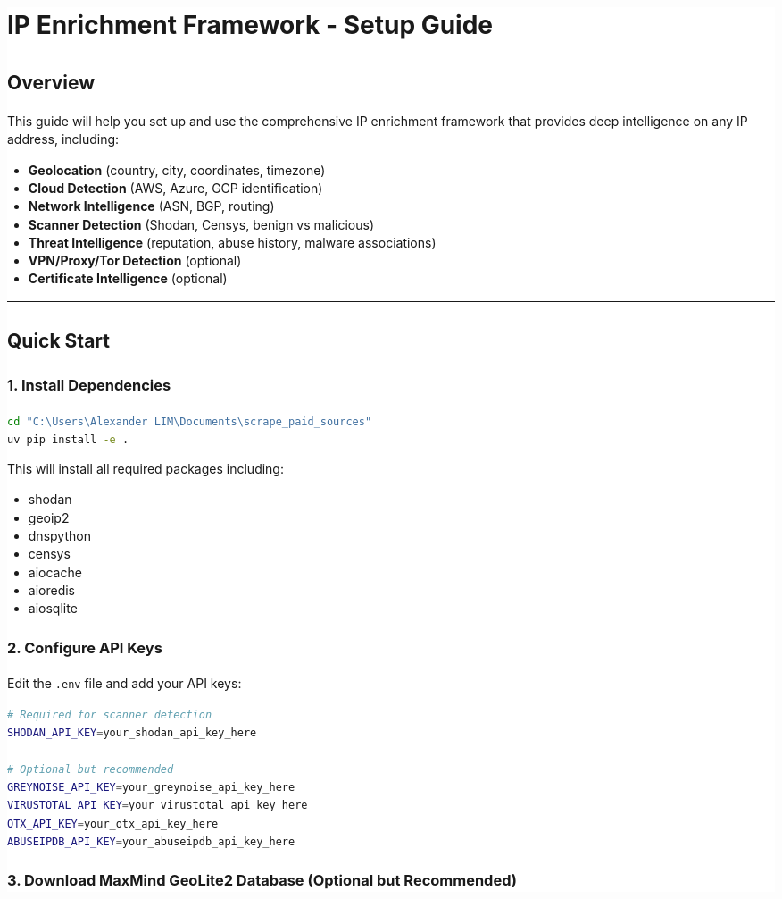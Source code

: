 # IP Enrichment Framework - Setup Guide

## Overview

This guide will help you set up and use the comprehensive IP enrichment framework that provides deep intelligence on any IP address, including:

- **Geolocation** (country, city, coordinates, timezone)
- **Cloud Detection** (AWS, Azure, GCP identification)
- **Network Intelligence** (ASN, BGP, routing)
- **Scanner Detection** (Shodan, Censys, benign vs malicious)
- **Threat Intelligence** (reputation, abuse history, malware associations)
- **VPN/Proxy/Tor Detection** (optional)
- **Certificate Intelligence** (optional)

---

## Quick Start

### 1. Install Dependencies

```bash
cd "C:\Users\Alexander LIM\Documents\scrape_paid_sources"
uv pip install -e .
```

This will install all required packages including:
- shodan
- geoip2
- dnspython
- censys
- aiocache
- aioredis
- aiosqlite

### 2. Configure API Keys

Edit the `.env` file and add your API keys:

```bash
# Required for scanner detection
SHODAN_API_KEY=your_shodan_api_key_here

# Optional but recommended
GREYNOISE_API_KEY=your_greynoise_api_key_here
VIRUSTOTAL_API_KEY=your_virustotal_api_key_here
OTX_API_KEY=your_otx_api_key_here
ABUSEIPDB_API_KEY=your_abuseipdb_api_key_here
```

### 3. Download MaxMind GeoLite2 Database (Optional but Recommended)

